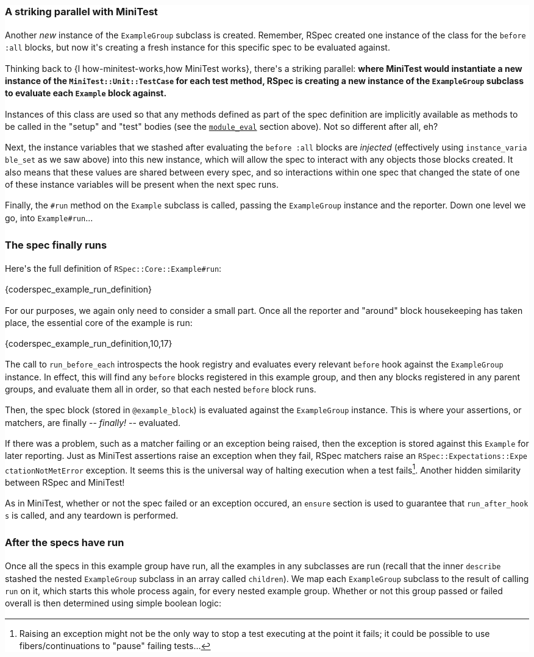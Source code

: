 ### A striking parallel with MiniTest

Another *new* instance of the `ExampleGroup` subclass is created. Remember, RSpec created one instance of the class for the `before :all` blocks, but now it's creating a fresh instance for this specific spec to be evaluated against.

Thinking back to {l how-minitest-works,how MiniTest works}, there's a striking parallel: **where MiniTest would instantiate a new instance of the `MiniTest::Unit::TestCase` for each test method, RSpec is creating a new instance of the `ExampleGroup` subclass to evaluate each `Example` block against.**

Instances of this class are used so that any methods defined as part of the spec definition are implicitly available as methods to be called in the "setup" and "test" bodies (see the [`module_eval`](#moduleeval) section above). Not so different after all, eh?

Next, the instance variables that we stashed after evaluating the `before :all` blocks are *injected* (effectively using `instance_variable_set` as we saw above) into this new instance, which will allow the spec to interact with any objects those blocks created. It also means that these values are shared between every spec, and so interactions within one spec that changed the state of one of these instance variables will be present when the next spec runs.

Finally, the `#run` method on the `Example` subclass is called, passing the `ExampleGroup` instance and the reporter. Down one level we go, into `Example#run`...

### The spec finally runs

Here's the full definition of `RSpec::Core::Example#run`:

{coderspec_example_run_definition}

For our purposes, we again only need to consider a small part. Once all the reporter and "around" block housekeeping has taken place, the essential core of the example is run:

{coderspec_example_run_definition,10,17}

The call to `run_before_each` introspects the hook registry and evaluates every relevant `before` hook against the `ExampleGroup` instance. In effect, this will find any `before` blocks registered in this example group, and then any blocks registered in any parent groups, and evaluate them all in order, so that each nested `before` block runs.

Then, the spec block (stored in `@example_block`) is evaluated against the `ExampleGroup` instance. This is where your assertions, or matchers, are finally -- *finally!* -- evaluated.

If there was a problem, such as a matcher failing or an exception being raised, then the exception is stored against this `Example` for later reporting. Just as MiniTest assertions raise an exception when they fail, RSpec matchers raise an `RSpec::Expectations::ExpectationNotMetError` exception. It seems this is the universal way of halting execution when a test fails[^test-halting]. Another hidden similarity between RSpec and MiniTest!

[^test-halting]: Raising an exception might not be the only way to stop a test executing at the point it fails; it could be possible to use fibers/continuations to "pause" failing tests...

As in MiniTest, whether or not the spec failed or an exception occured, an `ensure` section is used to guarantee that `run_after_hooks` is called, and any teardown is performed.

### After the specs have run

Once all the specs in this example group have run, all the examples in any subclasses are run (recall that the inner `describe` stashed the nested `ExampleGroup` subclass in an array called `children`). We map each `ExampleGroup` subclass to the result of calling `run` on it, which starts this whole process again, for every nested example group. Whether or not this group passed or failed overall is then determined using simple boolean logic:


[^minitest-nesting]: There's no built-in way to 'nest' test groups with MiniTest, or test-unit; the closest simulation would be to create subclasses, and explicitly ensure that `super` is called within every `setup` method.
[^other-rspec-features]: There are other RSpec features like shared examples and global before/after hooks that are definitely interesting, but I need to keep the scope of this article down...
[^rspec-expectations]: They are actually within a separate gem ([rspec-expectations][]), and it's quite possible to use [rspec-core][] with [test-unit][]'s assertions (for the curious, hunt for `config.expect_with :stdlib`).
[^hmm]: I'm not sure why some people prefer the syntax `Module::method` rather than `Module.method`; as I understand it they are exactly the same, but the former seems more confusing to me, since if you don't notice the lower-case *w* in `world` then you'd assume it was refering to a constant.
[^magic]: It's not really magic, and it's not really "metaprogramming", because it's all just programming. It just so happens that it's quite sophisticated programming.
[^nesting-subclass]: The nested class is a subclass of the outer subclass of `ExampleGroup` (sorry, I realise that's confusing), precisely such that any methods defined in the outer class are also available in nested subclasses via the regular mechanisms of inheritance.
[MiniTest]: http://github.com/seattlerb/minitest
[RSpec]: http://rspec.info
[rspec-expectations]: https://github.com/rspec/rspec-expectations
[rspec-core]: https://github.com/rspec/rspec-core
[test-unit]: http://test-unit.rubyforge.org/
[encapsulation]: http://en.wikipedia.org/wiki/Encapsulation_(object-oriented_programming)
[`instance_variables`]: http://ruby-doc.org/core-1.9.3/Object.html#method-i-instance_variables
[`instance_variable_get`]: http://ruby-doc.org/core-1.9.3/Object.html#method-i-instance_variable_get
[`instance_variable_set`]: http://ruby-doc.org/core-1.9.3/Object.html#method-i-instance_variable_set